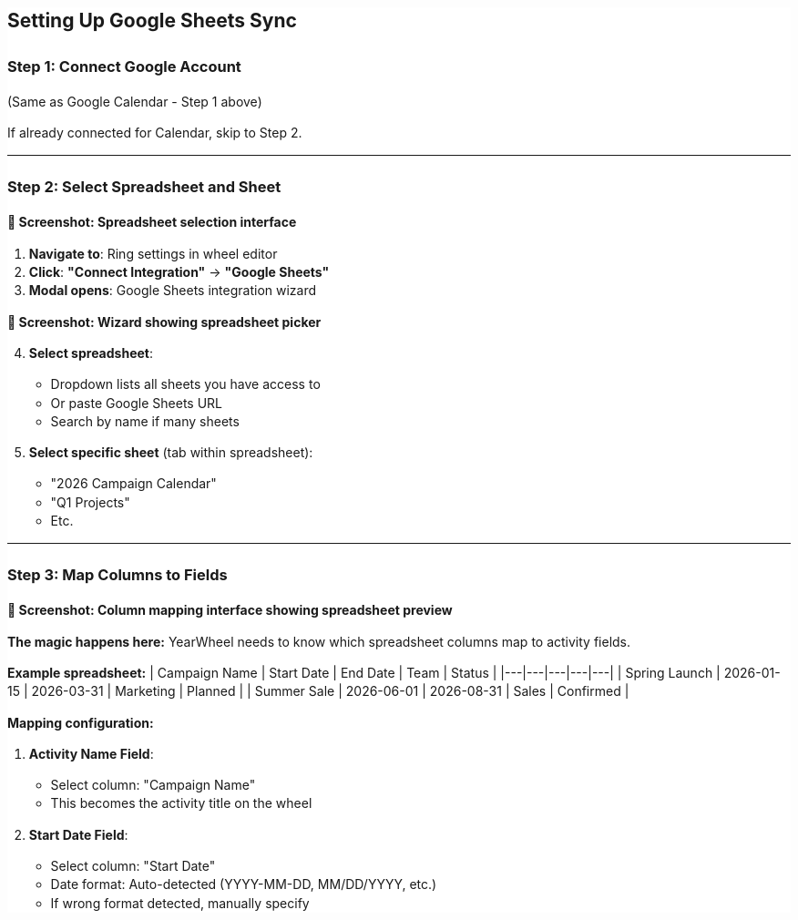 ## Setting Up Google Sheets Sync

### Step 1: Connect Google Account

(Same as Google Calendar - Step 1 above)

If already connected for Calendar, skip to Step 2.

---

### Step 2: Select Spreadsheet and Sheet

**📸 Screenshot: Spreadsheet selection interface**

1. **Navigate to**: Ring settings in wheel editor
2. **Click**: **"Connect Integration"** → **"Google Sheets"**
3. **Modal opens**: Google Sheets integration wizard

**📸 Screenshot: Wizard showing spreadsheet picker**

4. **Select spreadsheet**: 
   - Dropdown lists all sheets you have access to
   - Or paste Google Sheets URL
   - Search by name if many sheets

5. **Select specific sheet** (tab within spreadsheet):
   - "2026 Campaign Calendar"
   - "Q1 Projects"
   - Etc.

---

### Step 3: Map Columns to Fields

**📸 Screenshot: Column mapping interface showing spreadsheet preview**

**The magic happens here:** YearWheel needs to know which spreadsheet columns map to activity fields.

**Example spreadsheet:**
| Campaign Name | Start Date | End Date | Team | Status |
|---|---|---|---|---|
| Spring Launch | 2026-01-15 | 2026-03-31 | Marketing | Planned |
| Summer Sale | 2026-06-01 | 2026-08-31 | Sales | Confirmed |

**Mapping configuration:**

1. **Activity Name Field**:
   - Select column: "Campaign Name"
   - This becomes the activity title on the wheel

2. **Start Date Field**:
   - Select column: "Start Date"
   - Date format: Auto-detected (YYYY-MM-DD, MM/DD/YYYY, etc.)
   - If wrong format detected, manually specify

